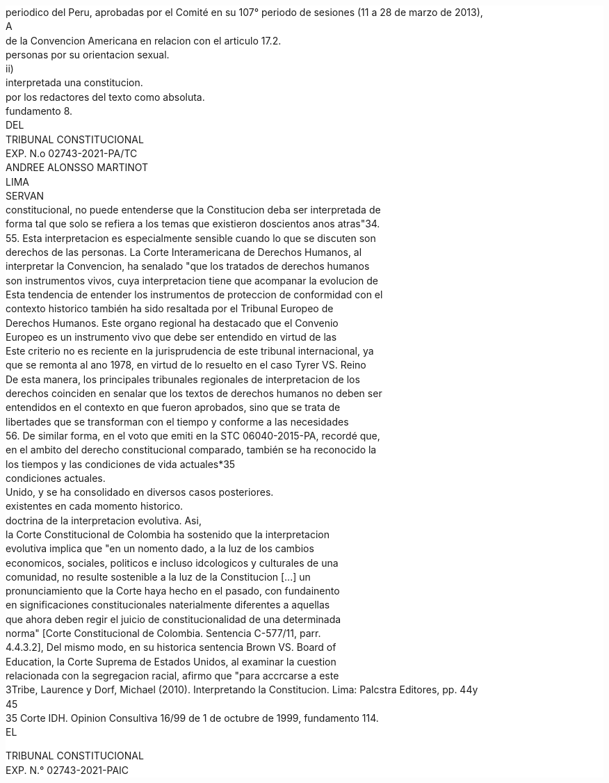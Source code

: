 periodico del Peru, aprobadas por el Comité en su 107° periodo de sesiones (11 a 28 de marzo de 2013),  
A  
de la Convencion Americana en relacion con el articulo 17.2.  
personas por su orientacion sexual.  
ii)  
interpretada una constitucion.  
por los redactores del texto como absoluta.  
fundamento 8.  
DEL  
TRIBUNAL CONSTITUCIONAL  
EXP. N.o 02743-2021-PA/TC  
ANDREE ALONSSO MARTINOT  
LIMA  
SERVAN  
constitucional, no puede entenderse que la Constitucion deba ser interpretada de  
forma tal que solo se refiera a los temas que existieron doscientos anos atras"34.  
55. Esta interpretacion es especialmente sensible cuando lo que se discuten son  
derechos de las personas. La Corte Interamericana de Derechos Humanos, al  
interpretar la Convencion, ha senalado "que los tratados de derechos humanos  
son instrumentos vivos, cuya interpretacion tiene que acompanar la evolucion de  
Esta tendencia de entender los instrumentos de proteccion de conformidad con el  
contexto historico también ha sido resaltada por el Tribunal Europeo de  
Derechos Humanos. Este organo regional ha destacado que el Convenio  
Europeo es un instrumento vivo que debe ser entendido en virtud de las  
Este criterio no es reciente en la jurisprudencia de este tribunal internacional, ya  
que se remonta al ano 1978, en virtud de lo resuelto en el caso Tyrer VS. Reino  
De esta manera, los principales tribunales regionales de interpretacion de los  
derechos coinciden en senalar que los textos de derechos humanos no deben ser  
entendidos en el contexto en que fueron aprobados, sino que se trata de  
libertades que se transforman con el tiempo y conforme a las necesidades  
56. De similar forma, en el voto que emiti en la STC 06040-2015-PA, recordé que,  
en el ambito del derecho constitucional comparado, también se ha reconocido la  
los tiempos y las condiciones de vida actuales*35  
condiciones actuales.  
Unido, y se ha consolidado en diversos casos posteriores.  
existentes en cada momento historico.  
doctrina de la interpretacion evolutiva. Asi,  
la Corte Constitucional de Colombia ha sostenido que la interpretacion  
evolutiva implica que "en un nomento dado, a la luz de los cambios  
economicos, sociales, politicos e incluso idcologicos y culturales de una  
comunidad, no resulte sostenible a la luz de la Constitucion [...] un  
pronunciamiento que la Corte haya hecho en el pasado, con fundainento  
en significaciones constitucionales naterialmente diferentes a aquellas  
que ahora deben regir el juicio de constitucionalidad de una determinada  
norma" [Corte Constitucional de Colombia. Sentencia C-577/11, parr.  
4.4.3.2], Del mismo modo, en su historica sentencia Brown VS. Board of  
Education, la Corte Suprema de Estados Unidos, al examinar la cuestion  
relacionada con la segregacion racial, afirmo que "para accrcarse a este  
3Tribe, Laurence y Dorf, Michael (2010). Interpretando la Constitucion. Lima: Palcstra Editores, pp. 44y  
45  
35 Corte IDH. Opinion Consultiva 16/99 de 1 de octubre de 1999, fundamento 114.  
EL  
  
TRIBUNAL CONSTITUCIONAL  
EXP. N.° 02743-2021-PAIC  

